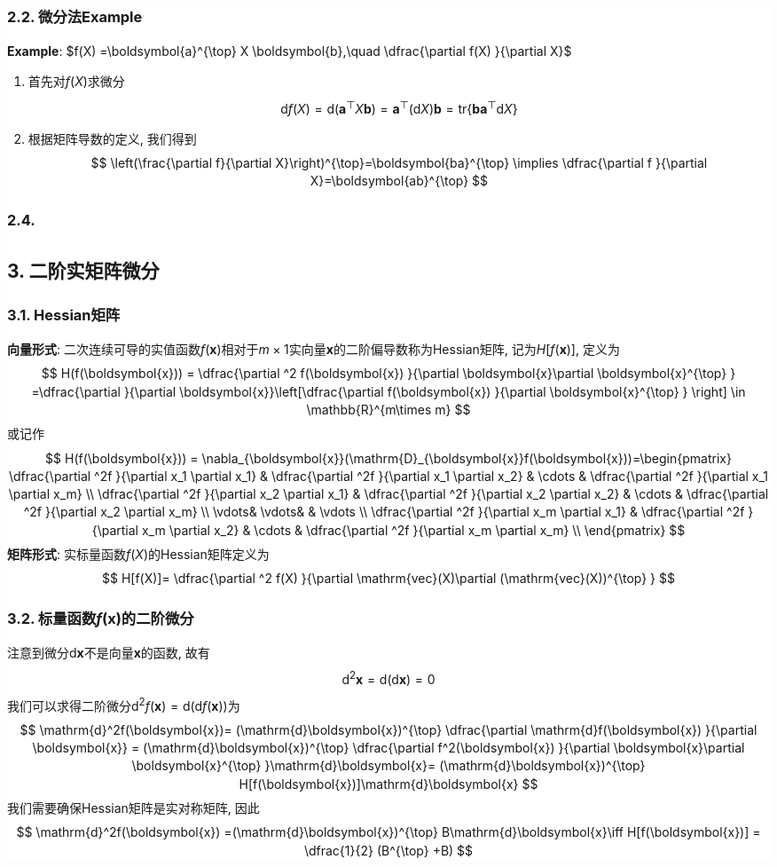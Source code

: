### 2.2. 微分法Example
**Example**: $f(X) =\boldsymbol{a}^{\top} X \boldsymbol{b},\quad \dfrac{\partial f(X) }{\partial X}$
1. 首先对$f(X)$求微分
  $$
  \mathrm{ d}f(X) = \mathrm{d}(\boldsymbol{a}^{\top} X \boldsymbol{b}) = \boldsymbol{a}^{\top} (\mathrm{d} X)\boldsymbol{b}=\mathrm{tr}\{\boldsymbol{ba}^{\top} \mathrm{d}X\}
  $$

2. 根据矩阵导数的定义, 我们得到
   $$
   \left(\frac{\partial f}{\partial X}\right)^{\top}=\boldsymbol{ba}^{\top} \implies \dfrac{\partial f }{\partial X}=\boldsymbol{ab}^{\top}
   $$
### 2.4. 

## 3. 二阶实矩阵微分

### 3.1. Hessian矩阵
**向量形式**: 二次连续可导的实值函数$f(\boldsymbol{x})$相对于$m\times 1$实向量$\boldsymbol{x}$的二阶偏导数称为Hessian矩阵, 记为$H[f(\boldsymbol{x})]$, 定义为
$$
H(f(\boldsymbol{x})) = \dfrac{\partial ^2 f(\boldsymbol{x}) }{\partial \boldsymbol{x}\partial \boldsymbol{x}^{\top} } =\dfrac{\partial  }{\partial \boldsymbol{x}}\left[\dfrac{\partial f(\boldsymbol{x}) }{\partial \boldsymbol{x}^{\top} } \right] \in \mathbb{R}^{m\times m}
$$
或记作
$$
H(f(\boldsymbol{x})) = \nabla_{\boldsymbol{x}}(\mathrm{D}_{\boldsymbol{x}}f(\boldsymbol{x}))=\begin{pmatrix}
\dfrac{\partial ^2f }{\partial x_1 \partial x_1} & \dfrac{\partial ^2f }{\partial x_1 \partial x_2} & \cdots & \dfrac{\partial ^2f }{\partial x_1 \partial x_m} \\
\dfrac{\partial ^2f }{\partial x_2 \partial x_1} & \dfrac{\partial ^2f }{\partial x_2 \partial x_2} & \cdots & \dfrac{\partial ^2f }{\partial x_2 \partial x_m} \\ 
\vdots& \vdots& & \vdots  \\
\dfrac{\partial ^2f }{\partial x_m \partial x_1} & \dfrac{\partial ^2f }{\partial x_m \partial x_2} & \cdots & \dfrac{\partial ^2f }{\partial x_m \partial x_m} \\ 
\end{pmatrix}
$$
**矩阵形式**: 实标量函数$f(X)$的Hessian矩阵定义为 
$$
H[f(X)]= \dfrac{\partial ^2 f(X) }{\partial \mathrm{vec}(X)\partial (\mathrm{vec}(X))^{\top} } 
$$
### 3.2. 标量函数$f(\boldsymbol{x})$的二阶微分
注意到微分$\mathrm{d}\boldsymbol{x}$不是向量$\boldsymbol{x}$的函数, 故有
$$
\mathrm{d}^2\boldsymbol{x}=\mathrm{d}(\mathrm{d}\boldsymbol{x})=0
$$
我们可以求得二阶微分$\mathrm{d}^2f(\boldsymbol{x})=\mathrm{d}(\mathrm{d}f(\boldsymbol{x}))$为
$$
\mathrm{d}^2f(\boldsymbol{x})= (\mathrm{d}\boldsymbol{x})^{\top} \dfrac{\partial \mathrm{d}f(\boldsymbol{x}) }{\partial \boldsymbol{x}} =  (\mathrm{d}\boldsymbol{x})^{\top} \dfrac{\partial f^2(\boldsymbol{x}) }{\partial \boldsymbol{x}\partial \boldsymbol{x}^{\top} }\mathrm{d}\boldsymbol{x}=  (\mathrm{d}\boldsymbol{x})^{\top} H[f(\boldsymbol{x})]\mathrm{d}\boldsymbol{x}
$$
我们需要确保Hessian矩阵是实对称矩阵, 因此
$$
\mathrm{d}^2f(\boldsymbol{x}) =(\mathrm{d}\boldsymbol{x})^{\top} B\mathrm{d}\boldsymbol{x}\iff H[f(\boldsymbol{x})] = \dfrac{1}{2} (B^{\top} +B) 
$$